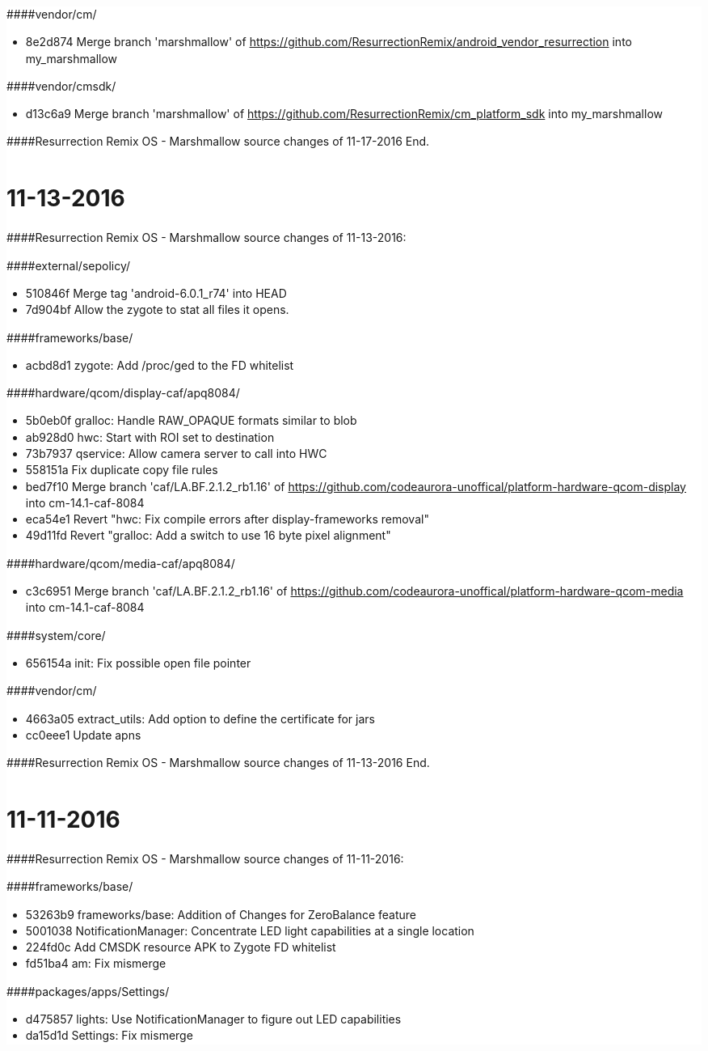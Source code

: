 ####vendor/cm/
* 8e2d874 Merge branch 'marshmallow' of https://github.com/ResurrectionRemix/android_vendor_resurrection into my_marshmallow

####vendor/cmsdk/
* d13c6a9 Merge branch 'marshmallow' of https://github.com/ResurrectionRemix/cm_platform_sdk into my_marshmallow

####Resurrection Remix OS - Marshmallow source changes of 11-17-2016 End.

11-13-2016
====================

####Resurrection Remix OS - Marshmallow source changes of 11-13-2016:

####external/sepolicy/
* 510846f Merge tag 'android-6.0.1_r74' into HEAD
* 7d904bf Allow the zygote to stat all files it opens.

####frameworks/base/
* acbd8d1 zygote: Add /proc/ged to the FD whitelist

####hardware/qcom/display-caf/apq8084/
* 5b0eb0f gralloc: Handle RAW_OPAQUE formats similar to blob
* ab928d0 hwc: Start with ROI set to destination
* 73b7937 qservice: Allow camera server to call into HWC
* 558151a Fix duplicate copy file rules
* bed7f10 Merge branch 'caf/LA.BF.2.1.2_rb1.16' of https://github.com/codeaurora-unoffical/platform-hardware-qcom-display into cm-14.1-caf-8084
* eca54e1 Revert "hwc: Fix compile errors after display-frameworks removal"
* 49d11fd Revert "gralloc: Add a switch to use 16 byte pixel alignment"

####hardware/qcom/media-caf/apq8084/
* c3c6951 Merge branch 'caf/LA.BF.2.1.2_rb1.16' of https://github.com/codeaurora-unoffical/platform-hardware-qcom-media into cm-14.1-caf-8084

####system/core/
* 656154a init: Fix possible open file pointer

####vendor/cm/
* 4663a05 extract_utils: Add option to define the certificate for jars
* cc0eee1 Update apns

####Resurrection Remix OS - Marshmallow source changes of 11-13-2016 End.

11-11-2016
====================

####Resurrection Remix OS - Marshmallow source changes of 11-11-2016:

####frameworks/base/
* 53263b9 frameworks/base: Addition of Changes for ZeroBalance feature
* 5001038 NotificationManager: Concentrate LED light capabilities at a single location
* 224fd0c Add CMSDK resource APK to Zygote FD whitelist
* fd51ba4 am: Fix mismerge

####packages/apps/Settings/
* d475857 lights: Use NotificationManager to figure out LED capabilities
* da15d1d Settings: Fix mismerge

